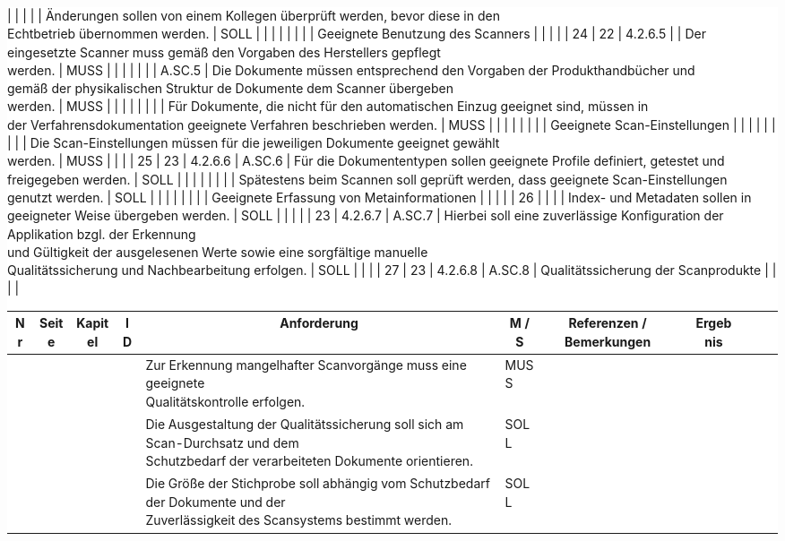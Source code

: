 |    |       |         |        | Änderungen sollen von einem Kollegen überprüft werden, bevor diese in den<br>Echtbetrieb übernommen werden.                                                                                                   | SOLL  |                          |          |
|    |       |         |        | Geeignete Benutzung des Scanners                                                                                                                                                                              |       |                          |          |
| 24 | 22    | 4.2.6.5 |        | Der eingesetzte Scanner muss gemäß den Vorgaben des Herstellers gepflegt<br>werden.                                                                                                                           | MUSS  |                          |          |
|    |       |         | A.SC.5 | Die Dokumente müssen entsprechend den Vorgaben der Produkthandbücher und<br>gemäß der physikalischen Struktur de Dokumente dem Scanner übergeben<br>werden.                                                   | MUSS  |                          |          |
|    |       |         |        | Für Dokumente, die nicht für den automatischen Einzug geeignet sind, müssen in<br>der Verfahrensdokumentation geeignete Verfahren beschrieben werden.                                                         | MUSS  |                          |          |
|    |       |         |        | Geeignete Scan-Einstellungen                                                                                                                                                                                  |       |                          |          |
|    |       |         |        | Die Scan-Einstellungen müssen für die jeweiligen Dokumente geeignet gewählt<br>werden.                                                                                                                        | MUSS  |                          |          |
| 25 | 23    | 4.2.6.6 | A.SC.6 | Für die Dokumententypen sollen geeignete Profile definiert, getestet und<br>freigegeben werden.                                                                                                               | SOLL  |                          |          |
|    |       |         |        | Spätestens beim Scannen soll geprüft werden, dass geeignete Scan-Einstellungen<br>genutzt werden.                                                                                                             | SOLL  |                          |          |
|    |       |         |        | Geeignete Erfassung von Metainformationen                                                                                                                                                                     |       |                          |          |
| 26 |       |         |        | Index- und Metadaten sollen in geeigneter Weise übergeben werden.                                                                                                                                             | SOLL  |                          |          |
|    | 23    | 4.2.6.7 | A.SC.7 | Hierbei soll eine zuverlässige Konfiguration der Applikation bzgl. der Erkennung<br>und Gültigkeit der ausgelesenen Werte sowie eine sorgfältige manuelle<br>Qualitätssicherung und Nachbearbeitung erfolgen. | SOLL  |                          |          |
| 27 | 23    | 4.2.6.8 | A.SC.8 | Qualitätssicherung der Scanprodukte                                                                                                                                                                           |       |                          |          |

| Nr | Seite | Kapitel  | ID                                     | Anforderung                                                                                                                                                                                                                                                                 | M / S | Referenzen / Bemerkungen |  | Ergebnis |  |  |  |
|----|-------|----------|----------------------------------------|-----------------------------------------------------------------------------------------------------------------------------------------------------------------------------------------------------------------------------------------------------------------------------|-------|--------------------------|--|----------|--|--|--|
|    |       |          |                                        | Zur Erkennung mangelhafter Scanvorgänge muss eine geeignete<br>Qualitätskontrolle erfolgen.                                                                                                                                                                                 | MUSS  |                          |  |          |  |  |  |
|    |       |          |                                        | Die Ausgestaltung der Qualitätssicherung soll sich am Scan-Durchsatz und dem<br>Schutzbedarf der verarbeiteten Dokumente orientieren.                                                                                                                                       | SOLL  |                          |  |          |  |  |  |
|    |       |          |                                        | Die Größe der Stichprobe soll abhängig vom Schutzbedarf der Dokumente und der<br>Zuverlässigkeit des Scansystems bestimmt werden.                                                                                                                                           | SOLL  |                          |  |          |  |  |  |